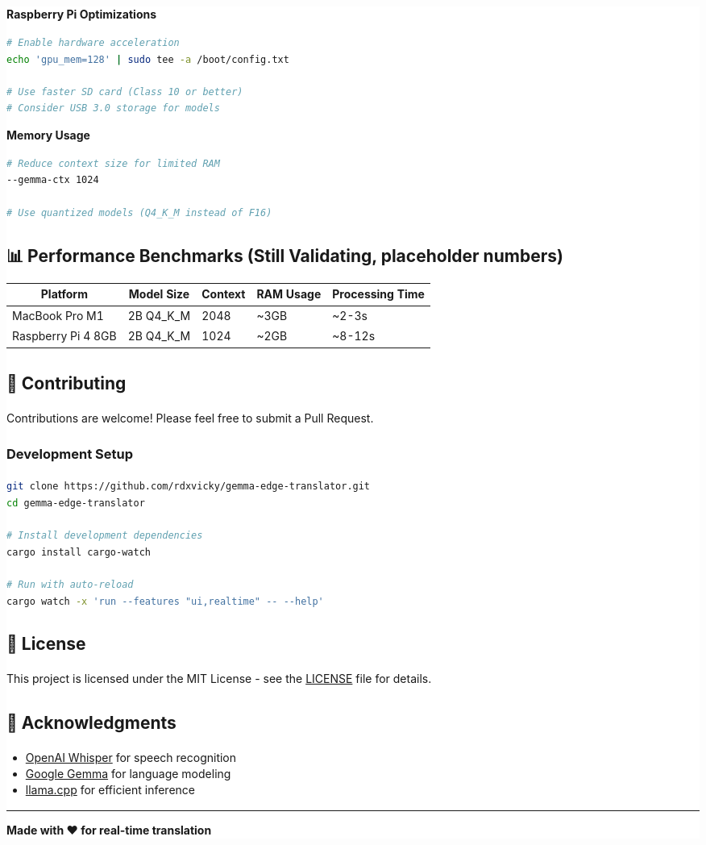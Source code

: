 **Raspberry Pi Optimizations**
```bash
# Enable hardware acceleration
echo 'gpu_mem=128' | sudo tee -a /boot/config.txt

# Use faster SD card (Class 10 or better)
# Consider USB 3.0 storage for models
```

**Memory Usage**
```bash
# Reduce context size for limited RAM
--gemma-ctx 1024

# Use quantized models (Q4_K_M instead of F16)
```

## 📊 Performance Benchmarks (Still Validating, placeholder numbers)

| Platform | Model Size | Context | RAM Usage | Processing Time |
|----------|------------|---------|-----------|----------------|
| MacBook Pro M1 | 2B Q4_K_M | 2048 | ~3GB | ~2-3s |
| Raspberry Pi 4 8GB | 2B Q4_K_M | 1024 | ~2GB | ~8-12s |

## 🤝 Contributing

Contributions are welcome! Please feel free to submit a Pull Request.

### Development Setup

```bash
git clone https://github.com/rdxvicky/gemma-edge-translator.git
cd gemma-edge-translator

# Install development dependencies
cargo install cargo-watch

# Run with auto-reload
cargo watch -x 'run --features "ui,realtime" -- --help'
```

## 📄 License

This project is licensed under the MIT License - see the [LICENSE](LICENSE) file for details.

## 🙏 Acknowledgments

- [OpenAI Whisper](https://github.com/openai/whisper) for speech recognition
- [Google Gemma](https://ai.google.dev/gemma) for language modeling
- [llama.cpp](https://github.com/ggerganov/llama.cpp) for efficient inference

---

**Made with ❤️ for real-time translation**
